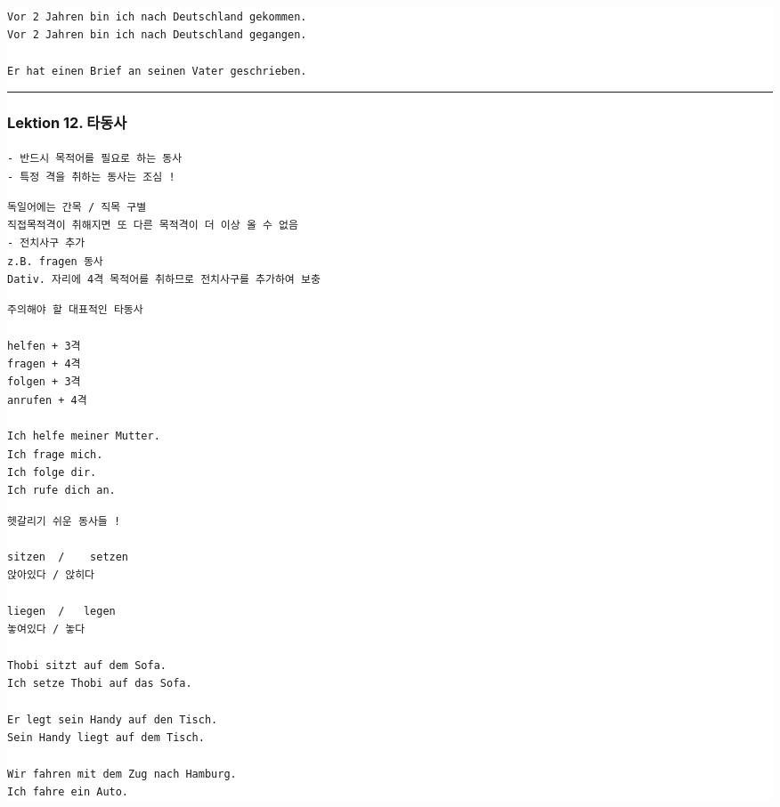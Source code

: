  ```
Vor 2 Jahren bin ich nach Deutschland gekommen.
Vor 2 Jahren bin ich nach Deutschland gegangen.

Er hat einen Brief an seinen Vater geschrieben.

 ```

------

### Lektion 12. 타동사

```
- 반드시 목적어를 필요로 하는 동사
- 특정 격을 취하는 동사는 조심 !
```

```
독일어에는 간목 / 직목 구별
직접목적격이 취해지면 또 다른 목적격이 더 이상 올 수 없음
- 전치사구 추가
z.B. fragen 동사
Dativ. 자리에 4격 목적어를 취하므로 전치사구를 추가하여 보충

```

```
주의해야 할 대표적인 타동사

helfen + 3격
fragen + 4격
folgen + 3격 
anrufen + 4격

Ich helfe meiner Mutter.
Ich frage mich.
Ich folge dir.
Ich rufe dich an.

```

```
헷갈리기 쉬운 동사들 !

sitzen	/	 setzen
앉아있다 / 앉히다

liegen	/	legen
놓여있다 / 놓다

Thobi sitzt auf dem Sofa.
Ich setze Thobi auf das Sofa.

Er legt sein Handy auf den Tisch.
Sein Handy liegt auf dem Tisch.

Wir fahren mit dem Zug nach Hamburg.
Ich fahre ein Auto.
```
